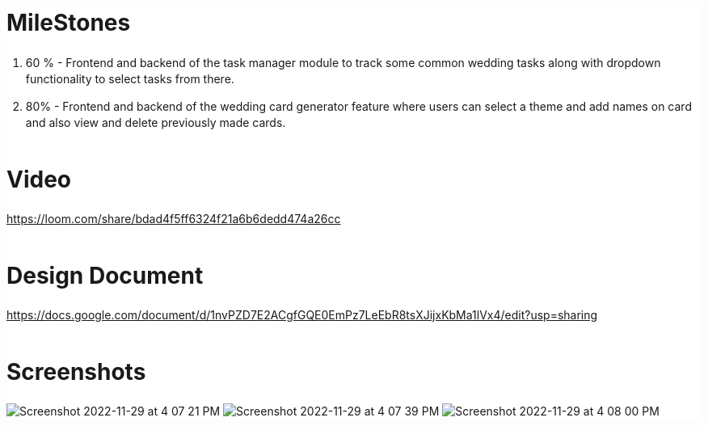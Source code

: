 # MileStones

1. 60 % - Frontend and backend of the task manager module to track some common wedding tasks along with dropdown functionality to select tasks from there.

2. 80% - Frontend and backend of the wedding card generator feature where users can select a theme and add names on card and also view and delete previously made cards.

# Video 
https://loom.com/share/bdad4f5ff6324f21a6b6dedd474a26cc


# Design Document

https://docs.google.com/document/d/1nvPZD7E2ACgfGQE0EmPz7LeEbR8tsXJijxKbMa1lVx4/edit?usp=sharing


# Screenshots


<img width="1429" alt="Screenshot 2022-11-29 at 4 07 21 PM" src="https://user-images.githubusercontent.com/44525752/204675702-decea34d-c55b-4377-8cac-6b9f7da326d9.png">






<img width="1429" alt="Screenshot 2022-11-29 at 4 07 39 PM" src="https://user-images.githubusercontent.com/44525752/204675731-9af646f1-64df-4d29-ba2a-be2456bfcdfc.png">








<img width="1061" alt="Screenshot 2022-11-29 at 4 08 00 PM" src="https://user-images.githubusercontent.com/44525752/204675773-d58b4fdf-a437-4c80-8319-c2e8d5555cec.png">

